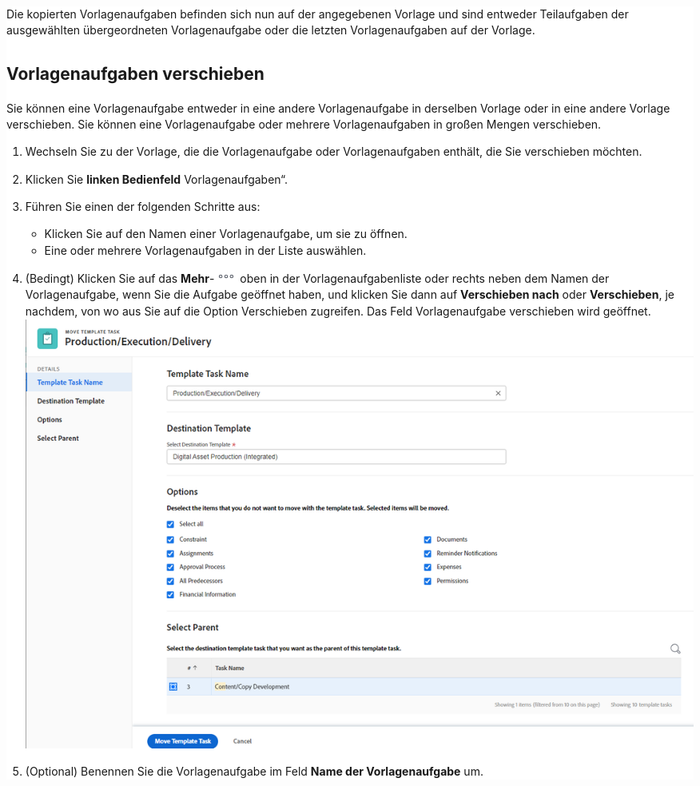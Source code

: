   Die kopierten Vorlagenaufgaben befinden sich nun auf der angegebenen Vorlage und sind entweder Teilaufgaben der ausgewählten übergeordneten Vorlagenaufgabe oder die letzten Vorlagenaufgaben auf der Vorlage.


## Vorlagenaufgaben verschieben

Sie können eine Vorlagenaufgabe entweder in eine andere Vorlagenaufgabe in derselben Vorlage oder in eine andere Vorlage verschieben. Sie können eine Vorlagenaufgabe oder mehrere Vorlagenaufgaben in großen Mengen verschieben.

1. Wechseln Sie zu der Vorlage, die die Vorlagenaufgabe oder Vorlagenaufgaben enthält, die Sie verschieben möchten.
1. Klicken Sie **linken Bedienfeld** Vorlagenaufgaben“.
1. Führen Sie einen der folgenden Schritte aus:
   * Klicken Sie auf den Namen einer Vorlagenaufgabe, um sie zu öffnen.
   * Eine oder mehrere Vorlagenaufgaben in der Liste auswählen.
1. (Bedingt) Klicken Sie auf das **Mehr**-![](assets/more-icon.png) oben in der Vorlagenaufgabenliste oder rechts neben dem Namen der Vorlagenaufgabe, wenn Sie die Aufgabe geöffnet haben, und klicken Sie dann auf **Verschieben nach** oder **Verschieben**, je nachdem, von wo aus Sie auf die Option Verschieben zugreifen.
Das Feld Vorlagenaufgabe verschieben wird geöffnet.
   ![](assets/move-template-task-box-unshimmed.png)

1. (Optional) Benennen Sie die Vorlagenaufgabe im Feld **Name der Vorlagenaufgabe** um.
